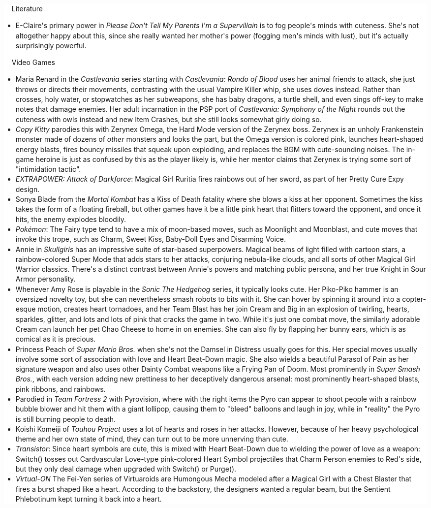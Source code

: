     Literature 

-   E-Claire's primary power in _Please Don't Tell My Parents I'm a Supervillain_ is to fog people's minds with cuteness. She's not altogether happy about this, since she really wanted her mother's power (fogging men's minds with lust), but it's actually surprisingly powerful.

    Video Games 

-   Maria Renard in the _Castlevania_ series starting with _Castlevania: Rondo of Blood_ uses her animal friends to attack, she just throws or directs their movements, contrasting with the usual Vampire Killer whip, she uses doves instead. Rather than crosses, holy water, or stopwatches as her subweapons, she has baby dragons, a turtle shell, and even sings off-key to make notes that damage enemies. Her adult incarnation in the PSP port of _Castlevania: Symphony of the Night_ rounds out the cuteness with owls instead and new Item Crashes, but she still looks somewhat girly doing so.
-   _Copy Kitty_ parodies this with Zerynex Omega, the Hard Mode version of the Zerynex boss. Zerynex is an unholy Frankenstein monster made of dozens of _other_ monsters and looks the part, but the Omega version is colored pink, launches heart-shaped energy blasts, fires bouncy missiles that squeak upon exploding, and replaces the BGM with cute-sounding noises. The in-game heroine is just as confused by this as the player likely is, while her mentor claims that Zerynex is trying some sort of "intimidation tactic".
-   _EXTRAPOWER: Attack of Darkforce_: Magical Girl Ruritia fires rainbows out of her sword, as part of her Pretty Cure Expy design.
-   Sonya Blade from the _Mortal Kombat_ has a Kiss of Death fatality where she blows a kiss at her opponent. Sometimes the kiss takes the form of a floating fireball, but other games have it be a little pink heart that flitters toward the opponent, and once it hits, the enemy explodes bloodily.
-   _Pokémon_: The Fairy type tend to have a mix of moon-based moves, such as Moonlight and Moonblast, and cute moves that invoke this trope, such as Charm, Sweet Kiss, Baby-Doll Eyes and Disarming Voice.
-   Annie in _Skullgirls_ has an impressive suite of star-based superpowers. Magical beams of light filled with cartoon stars, a rainbow-colored Super Mode that adds stars to her attacks, conjuring nebula-like clouds, and all sorts of other Magical Girl Warrior classics. There's a distinct contrast between Annie's powers and matching public persona, and her true Knight in Sour Armor personality.
-   Whenever Amy Rose is playable in the _Sonic The Hedgehog_ series, it typically looks cute. Her Piko-Piko hammer is an oversized novelty toy, but she can nevertheless smash robots to bits with it. She can hover by spinning it around into a copter-esque motion, creates heart tornadoes, and her Team Blast has her join Cream and Big in an explosion of twirling, hearts, sparkles, glitter, and lots and lots of pink that cracks the game in two. While it's just one combat move, the similarly adorable Cream can launch her pet Chao Cheese to home in on enemies. She can also fly by flapping her bunny ears, which is as comical as it is precious.
-   Princess Peach of _Super Mario Bros._ when she's not the Damsel in Distress usually goes for this. Her special moves usually involve some sort of association with love and Heart Beat-Down magic. She also wields a beautiful Parasol of Pain as her signature weapon and also uses other Dainty Combat weapons like a Frying Pan of Doom. Most prominently in _Super Smash Bros._, with each version adding new prettiness to her deceptively dangerous arsenal: most prominently heart-shaped blasts, pink ribbons, and rainbows.
-   Parodied in _Team Fortress 2_ with Pyrovision, where with the right items the Pyro can appear to shoot people with a rainbow bubble blower and hit them with a giant lollipop, causing them to "bleed" balloons and laugh in joy, while in "reality" the Pyro is still burning people to death.
-   Koishi Komeiji of _Touhou Project_ uses a lot of hearts and roses in her attacks. However, because of her heavy psychological theme and her own state of mind, they can turn out to be more unnerving than cute.
-   _Transistor_: Since heart symbols are cute, this is mixed with Heart Beat-Down due to wielding the power of love as a weapon: Switch() tosses out Cardvascular Love\-type pink-colored Heart Symbol projectiles that Charm Person enemies to Red's side, but they only deal damage when upgraded with Switch() or Purge().
-   _Virtual-ON_ The Fei-Yen series of Virtuaroids are Humongous Mecha modeled after a Magical Girl with a Chest Blaster that fires a burst shaped like a heart. According to the backstory, the designers wanted a regular beam, but the Sentient Phlebotinum kept turning it back into a heart.
